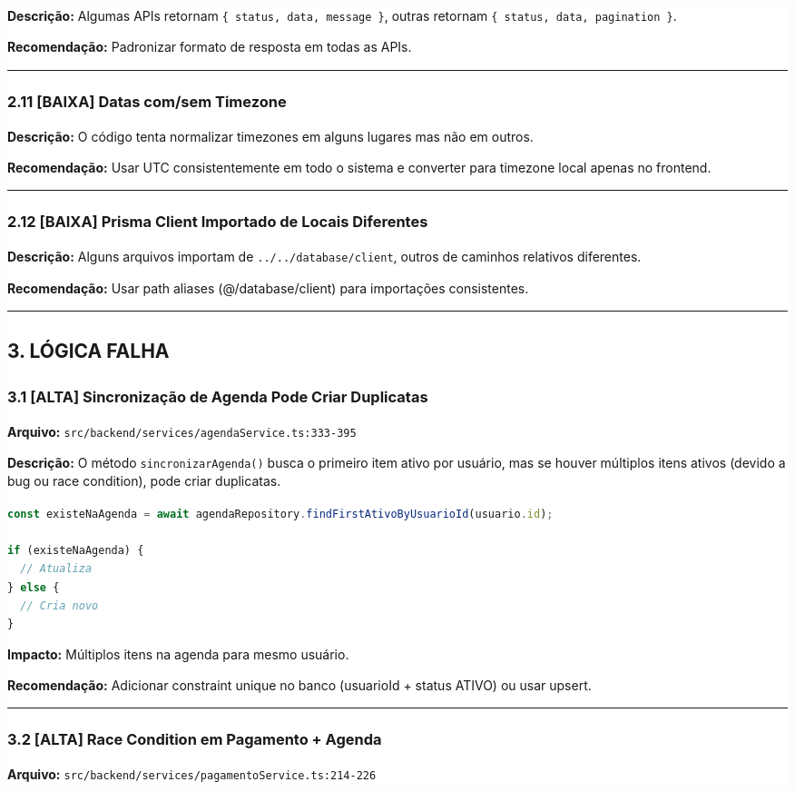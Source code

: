 **Descrição:** Algumas APIs retornam `{ status, data, message }`, outras retornam `{ status, data, pagination }`.

**Recomendação:** Padronizar formato de resposta em todas as APIs.

---

### 2.11 [BAIXA] Datas com/sem Timezone

**Descrição:** O código tenta normalizar timezones em alguns lugares mas não em outros.

**Recomendação:** Usar UTC consistentemente em todo o sistema e converter para timezone local apenas no frontend.

---

### 2.12 [BAIXA] Prisma Client Importado de Locais Diferentes

**Descrição:** Alguns arquivos importam de `../../database/client`, outros de caminhos relativos diferentes.

**Recomendação:** Usar path aliases (@/database/client) para importações consistentes.

---

## 3. LÓGICA FALHA

### 3.1 [ALTA] Sincronização de Agenda Pode Criar Duplicatas

**Arquivo:** `src/backend/services/agendaService.ts:333-395`

**Descrição:** O método `sincronizarAgenda()` busca o primeiro item ativo por usuário, mas se houver múltiplos itens ativos (devido a bug ou race condition), pode criar duplicatas.

```typescript
const existeNaAgenda = await agendaRepository.findFirstAtivoByUsuarioId(usuario.id);

if (existeNaAgenda) {
  // Atualiza
} else {
  // Cria novo
}
```

**Impacto:** Múltiplos itens na agenda para mesmo usuário.

**Recomendação:** Adicionar constraint unique no banco (usuarioId + status ATIVO) ou usar upsert.

---

### 3.2 [ALTA] Race Condition em Pagamento + Agenda

**Arquivo:** `src/backend/services/pagamentoService.ts:214-226`
